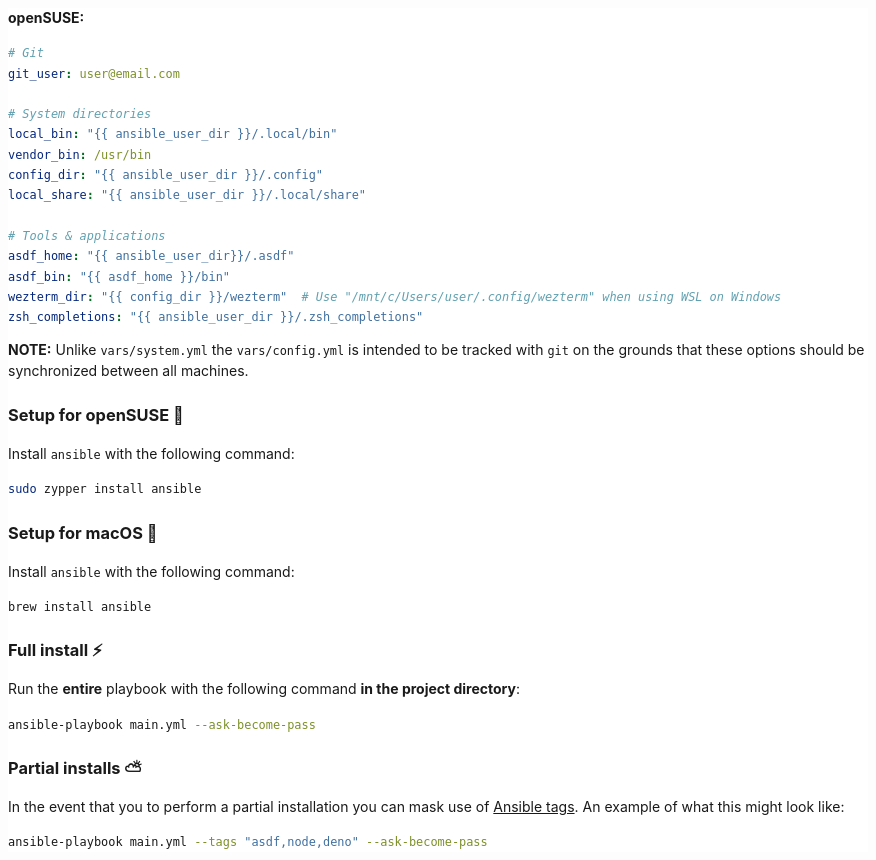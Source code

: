 **openSUSE:**

```yml
# Git
git_user: user@email.com

# System directories
local_bin: "{{ ansible_user_dir }}/.local/bin"
vendor_bin: /usr/bin
config_dir: "{{ ansible_user_dir }}/.config"
local_share: "{{ ansible_user_dir }}/.local/share"

# Tools & applications
asdf_home: "{{ ansible_user_dir}}/.asdf"
asdf_bin: "{{ asdf_home }}/bin"
wezterm_dir: "{{ config_dir }}/wezterm"  # Use "/mnt/c/Users/user/.config/wezterm" when using WSL on Windows
zsh_completions: "{{ ansible_user_dir }}/.zsh_completions"
```

**NOTE:** Unlike `vars/system.yml` the `vars/config.yml` is intended to be tracked with `git` on the grounds that these options should be synchronized between all machines.

### Setup for openSUSE 🦎

Install `ansible` with the following command:

```sh
sudo zypper install ansible
```

### Setup for macOS 🍏

Install `ansible` with the following command:

```sh
brew install ansible
```

### Full install ⚡

Run the **entire** playbook with the following command **in the project directory**:

```sh
ansible-playbook main.yml --ask-become-pass
```

### Partial installs ⛅

In the event that you to perform a partial installation you can mask use of [Ansible tags](https://docs.ansible.com/ansible/latest/playbook_guide/playbooks_tags.html). An example of what this might look like:

```sh
ansible-playbook main.yml --tags "asdf,node,deno" --ask-become-pass
```
